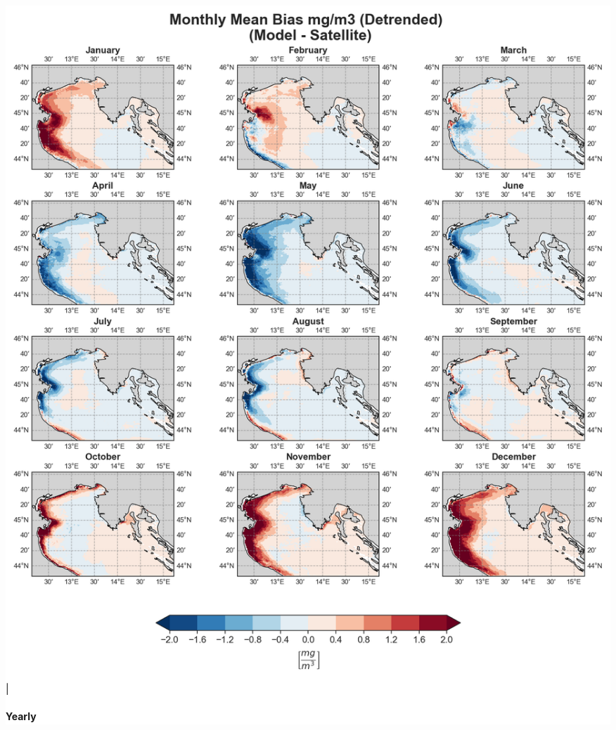![Full CHL BOX](../docs/Example_Images/Full_Data/Monthly%20Mean%20Bias%20(Detrended)%20(Model%20-%20Satellite).png) |

#### Yearly
